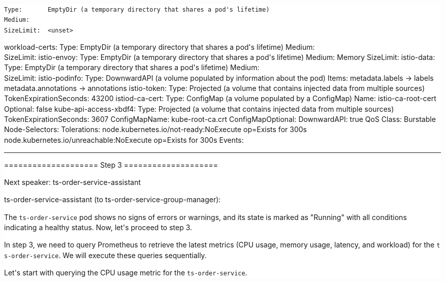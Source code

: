     Type:       EmptyDir (a temporary directory that shares a pod's lifetime)
    Medium:     
    SizeLimit:  <unset>
  workload-certs:
    Type:       EmptyDir (a temporary directory that shares a pod's lifetime)
    Medium:     
    SizeLimit:  <unset>
  istio-envoy:
    Type:       EmptyDir (a temporary directory that shares a pod's lifetime)
    Medium:     Memory
    SizeLimit:  <unset>
  istio-data:
    Type:       EmptyDir (a temporary directory that shares a pod's lifetime)
    Medium:     
    SizeLimit:  <unset>
  istio-podinfo:
    Type:  DownwardAPI (a volume populated by information about the pod)
    Items:
      metadata.labels -> labels
      metadata.annotations -> annotations
  istio-token:
    Type:                    Projected (a volume that contains injected data from multiple sources)
    TokenExpirationSeconds:  43200
  istiod-ca-cert:
    Type:      ConfigMap (a volume populated by a ConfigMap)
    Name:      istio-ca-root-cert
    Optional:  false
  kube-api-access-xbdf4:
    Type:                    Projected (a volume that contains injected data from multiple sources)
    TokenExpirationSeconds:  3607
    ConfigMapName:           kube-root-ca.crt
    ConfigMapOptional:       <nil>
    DownwardAPI:             true
QoS Class:                   Burstable
Node-Selectors:              <none>
Tolerations:                 node.kubernetes.io/not-ready:NoExecute op=Exists for 300s
                             node.kubernetes.io/unreachable:NoExecute op=Exists for 300s
Events:                      <none>


--------------------------------------------------------------------------------
==================== Step 3 ====================

Next speaker: ts-order-service-assistant

ts-order-service-assistant (to ts-order-service-group-manager):

The `ts-order-service` pod shows no signs of errors or warnings, and its state is marked as "Running" with all conditions indicating a healthy status. Now, let's proceed to step 3.

In step 3, we need to query Prometheus to retrieve the latest metrics (CPU usage, memory usage, latency, and workload) for the `ts-order-service`. We will execute these queries sequentially.

Let's start with querying the CPU usage metric for the `ts-order-service`.
